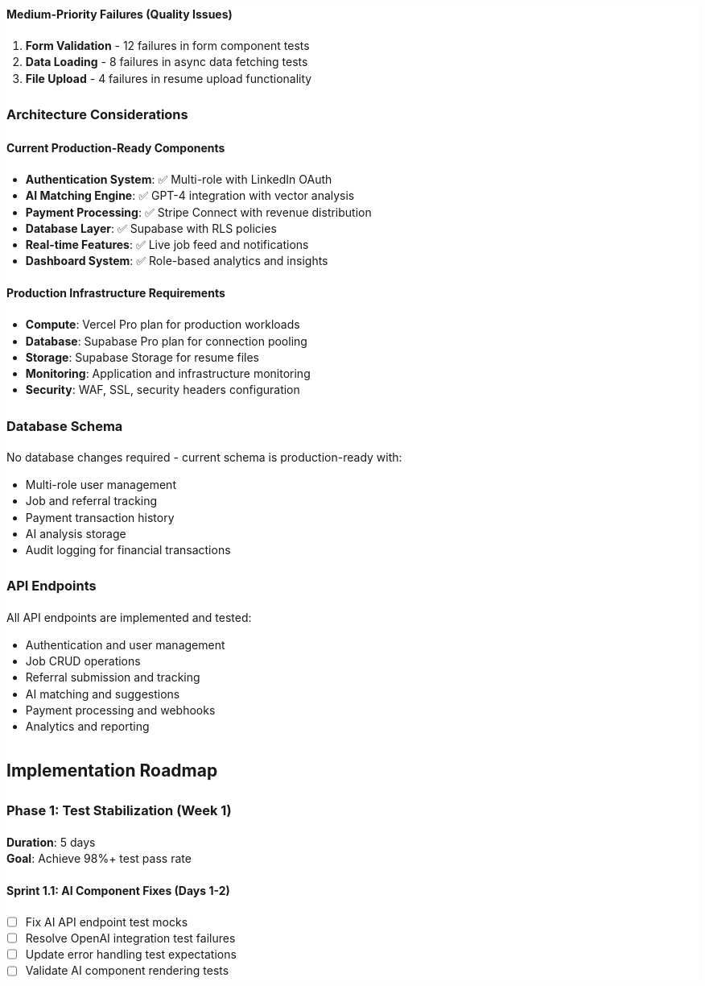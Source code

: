 #### Medium-Priority Failures (Quality Issues)
1. **Form Validation** - 12 failures in form component tests
2. **Data Loading** - 8 failures in async data fetching tests  
3. **File Upload** - 4 failures in resume upload functionality

### Architecture Considerations

#### Current Production-Ready Components
- **Authentication System**: ✅ Multi-role with LinkedIn OAuth
- **AI Matching Engine**: ✅ GPT-4 integration with vector analysis
- **Payment Processing**: ✅ Stripe Connect with revenue distribution
- **Database Layer**: ✅ Supabase with RLS policies
- **Real-time Features**: ✅ Live job feed and notifications
- **Dashboard System**: ✅ Role-based analytics and insights

#### Production Infrastructure Requirements
- **Compute**: Vercel Pro plan for production workloads
- **Database**: Supabase Pro plan for connection pooling
- **Storage**: Supabase Storage for resume files
- **Monitoring**: Application and infrastructure monitoring
- **Security**: WAF, SSL, security headers configuration

### Database Schema

No database changes required - current schema is production-ready with:
- Multi-role user management
- Job and referral tracking  
- Payment transaction history
- AI analysis storage
- Audit logging for financial transactions

### API Endpoints

All API endpoints are implemented and tested:
- Authentication and user management
- Job CRUD operations
- Referral submission and tracking
- AI matching and suggestions
- Payment processing and webhooks
- Analytics and reporting

## Implementation Roadmap

### Phase 1: Test Stabilization (Week 1)
**Duration**: 5 days  
**Goal**: Achieve 98%+ test pass rate

#### Sprint 1.1: AI Component Fixes (Days 1-2)
- [ ] Fix AI API endpoint test mocks
- [ ] Resolve OpenAI integration test failures
- [ ] Update error handling test expectations
- [ ] Validate AI component rendering tests
